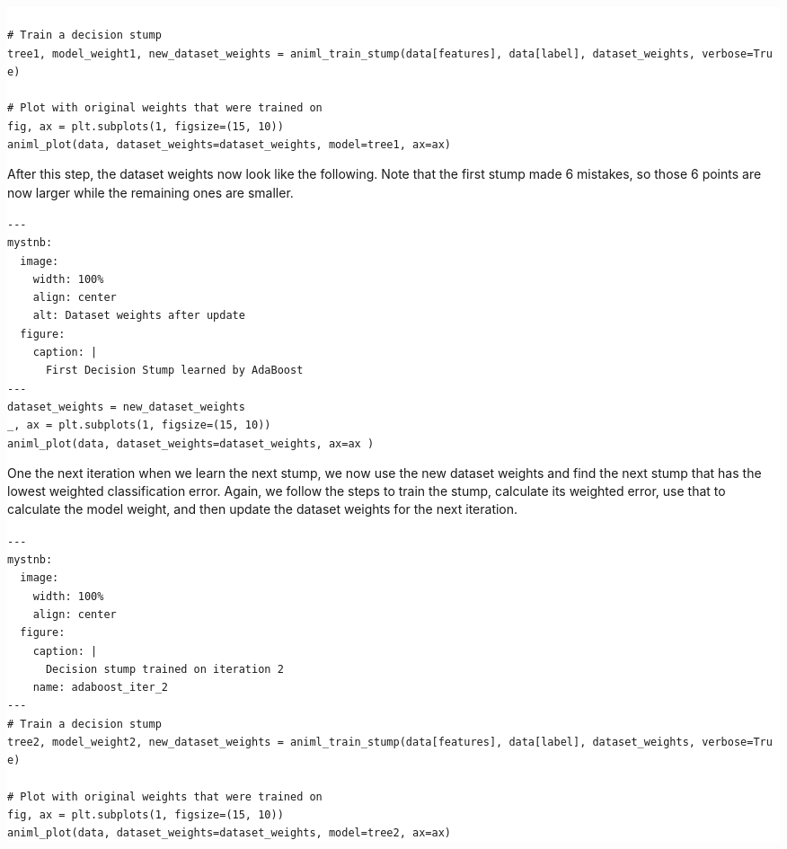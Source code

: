 ```{code-cell} ipython3

# Train a decision stump
tree1, model_weight1, new_dataset_weights = animl_train_stump(data[features], data[label], dataset_weights, verbose=True)

# Plot with original weights that were trained on
fig, ax = plt.subplots(1, figsize=(15, 10))
animl_plot(data, dataset_weights=dataset_weights, model=tree1, ax=ax)
```

After this step, the dataset weights now look like the following. Note that the first stump made 6 mistakes, so those 6 points are now larger while the remaining ones are smaller.

```{code-cell} ipython3
---
mystnb:
  image:
    width: 100%
    align: center
    alt: Dataset weights after update
  figure:
    caption: |
      First Decision Stump learned by AdaBoost
---
dataset_weights = new_dataset_weights
_, ax = plt.subplots(1, figsize=(15, 10))
animl_plot(data, dataset_weights=dataset_weights, ax=ax )
```

One the next iteration when we learn the next stump, we now use the new dataset weights and find the next stump that has the lowest weighted classification error. Again, we follow the steps to train the stump, calculate its weighted error, use that to calculate the model weight, and then update the dataset weights for the next iteration.

```{code-cell} ipython3
---
mystnb:
  image:
    width: 100%
    align: center
  figure:
    caption: |
      Decision stump trained on iteration 2
    name: adaboost_iter_2
---
# Train a decision stump
tree2, model_weight2, new_dataset_weights = animl_train_stump(data[features], data[label], dataset_weights, verbose=True)

# Plot with original weights that were trained on
fig, ax = plt.subplots(1, figsize=(15, 10))
animl_plot(data, dataset_weights=dataset_weights, model=tree2, ax=ax)
```
